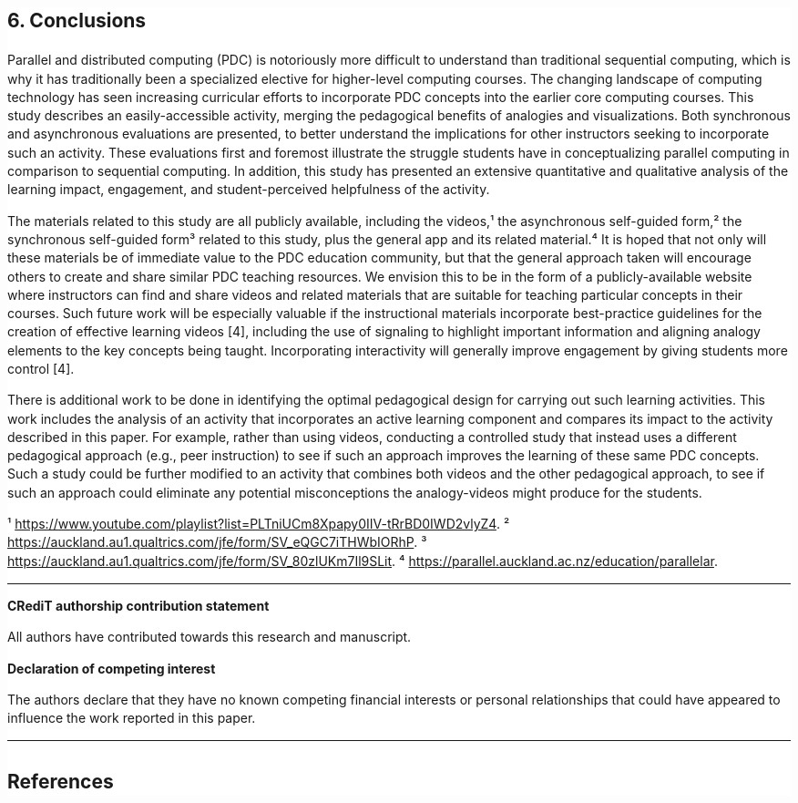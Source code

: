 ## 6. Conclusions

Parallel and distributed computing (PDC) is notoriously more difficult to understand than traditional sequential computing, which is why it has traditionally been a specialized elective for higher-level computing courses. The changing landscape of computing technology has seen increasing curricular efforts to incorporate PDC concepts into the earlier core computing courses. This study describes an easily-accessible activity, merging the pedagogical benefits of analogies and visualizations. Both synchronous and asynchronous evaluations are presented, to better understand the implications for other instructors seeking to incorporate such an activity. These evaluations first and foremost illustrate the struggle students have in conceptualizing parallel computing in comparison to sequential computing. In addition, this study has presented an extensive quantitative and qualitative analysis of the learning impact, engagement, and student-perceived helpfulness of the activity.

The materials related to this study are all publicly available, including the videos,¹ the asynchronous self-guided form,² the synchronous self-guided form³ related to this study, plus the general app and its related material.⁴ It is hoped that not only will these materials be of immediate value to the PDC education community, but that the general approach taken will encourage others to create and share similar PDC teaching resources. We envision this to be in the form of a publicly-available website where instructors can find and share videos and related materials that are suitable for teaching particular concepts in their courses. Such future work will be especially valuable if the instructional materials incorporate best-practice guidelines for the creation of effective learning videos [4], including the use of signaling to highlight important information and aligning analogy elements to the key concepts being taught. Incorporating interactivity will generally improve engagement by giving students more control [4].

There is additional work to be done in identifying the optimal pedagogical design for carrying out such learning activities. This work includes the analysis of an activity that incorporates an active learning component and compares its impact to the activity described in this paper. For example, rather than using videos, conducting a controlled study that instead uses a different pedagogical approach (e.g., peer instruction) to see if such an approach improves the learning of these same PDC concepts. Such a study could be further modified to an activity that combines both videos and the other pedagogical approach, to see if such an approach could eliminate any potential misconceptions the analogy-videos might produce for the students.

¹ https://www.youtube.com/playlist?list=PLTniUCm8Xpapy0IIV-tRrBD0IWD2vlyZ4.
² https://auckland.au1.qualtrics.com/jfe/form/SV_eQGC7iTHWbIORhP.
³ https://auckland.au1.qualtrics.com/jfe/form/SV_80zlUKm7Il9SLit.
⁴ https://parallel.auckland.ac.nz/education/parallelar.

---

**CRediT authorship contribution statement**

All authors have contributed towards this research and manuscript.

**Declaration of competing interest**

The authors declare that they have no known competing financial interests or personal relationships that could have appeared to influence the work reported in this paper.

---

## References
